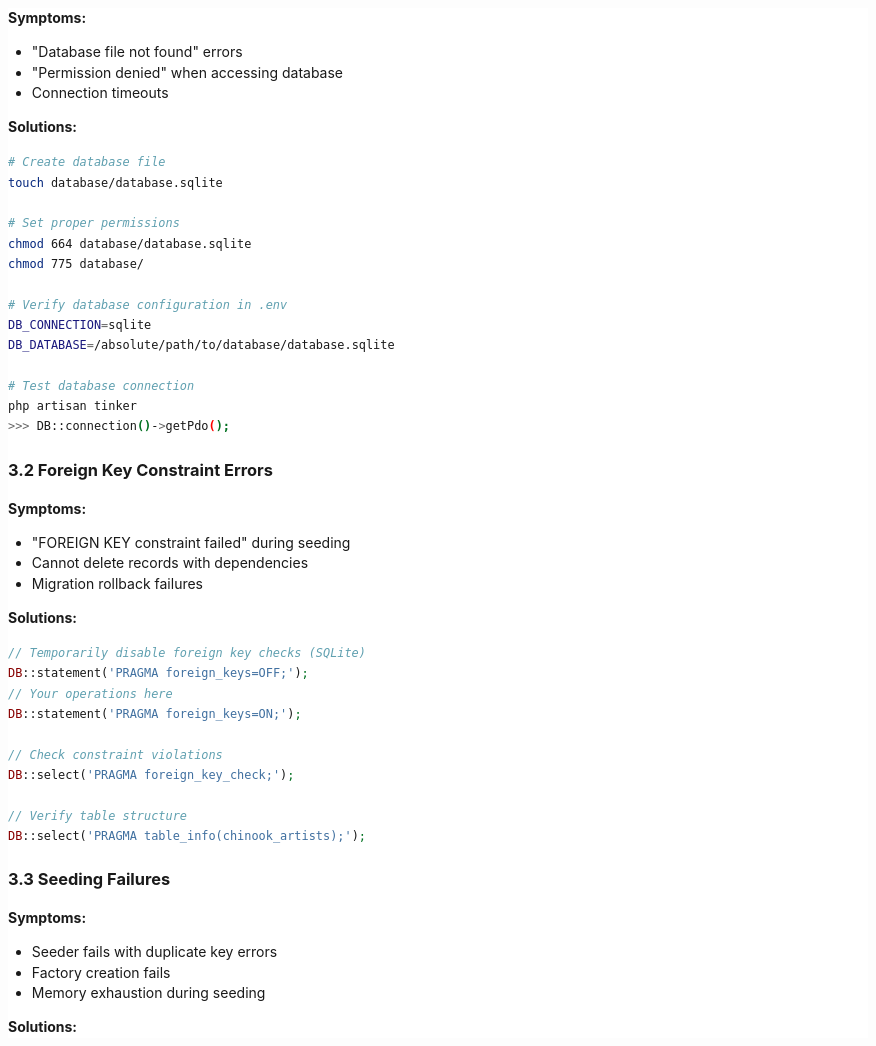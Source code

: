 **Symptoms:**
- "Database file not found" errors
- "Permission denied" when accessing database
- Connection timeouts

**Solutions:**

```bash
# Create database file
touch database/database.sqlite

# Set proper permissions
chmod 664 database/database.sqlite
chmod 775 database/

# Verify database configuration in .env
DB_CONNECTION=sqlite
DB_DATABASE=/absolute/path/to/database/database.sqlite

# Test database connection
php artisan tinker
>>> DB::connection()->getPdo();
```

### 3.2 Foreign Key Constraint Errors

**Symptoms:**
- "FOREIGN KEY constraint failed" during seeding
- Cannot delete records with dependencies
- Migration rollback failures

**Solutions:**

```php
// Temporarily disable foreign key checks (SQLite)
DB::statement('PRAGMA foreign_keys=OFF;');
// Your operations here
DB::statement('PRAGMA foreign_keys=ON;');

// Check constraint violations
DB::select('PRAGMA foreign_key_check;');

// Verify table structure
DB::select('PRAGMA table_info(chinook_artists);');
```

### 3.3 Seeding Failures

**Symptoms:**
- Seeder fails with duplicate key errors
- Factory creation fails
- Memory exhaustion during seeding

**Solutions:**
